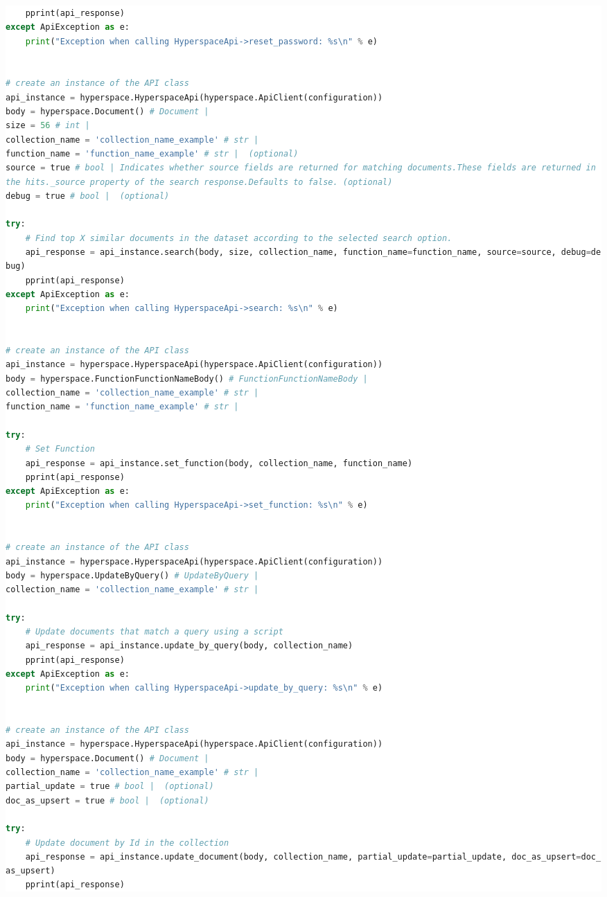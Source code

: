 ```python
    pprint(api_response)
except ApiException as e:
    print("Exception when calling HyperspaceApi->reset_password: %s\n" % e)


# create an instance of the API class
api_instance = hyperspace.HyperspaceApi(hyperspace.ApiClient(configuration))
body = hyperspace.Document() # Document | 
size = 56 # int | 
collection_name = 'collection_name_example' # str | 
function_name = 'function_name_example' # str |  (optional)
source = true # bool | Indicates whether source fields are returned for matching documents.These fields are returned in the hits._source property of the search response.Defaults to false. (optional)
debug = true # bool |  (optional)

try:
    # Find top X similar documents in the dataset according to the selected search option.
    api_response = api_instance.search(body, size, collection_name, function_name=function_name, source=source, debug=debug)
    pprint(api_response)
except ApiException as e:
    print("Exception when calling HyperspaceApi->search: %s\n" % e)


# create an instance of the API class
api_instance = hyperspace.HyperspaceApi(hyperspace.ApiClient(configuration))
body = hyperspace.FunctionFunctionNameBody() # FunctionFunctionNameBody | 
collection_name = 'collection_name_example' # str | 
function_name = 'function_name_example' # str | 

try:
    # Set Function
    api_response = api_instance.set_function(body, collection_name, function_name)
    pprint(api_response)
except ApiException as e:
    print("Exception when calling HyperspaceApi->set_function: %s\n" % e)


# create an instance of the API class
api_instance = hyperspace.HyperspaceApi(hyperspace.ApiClient(configuration))
body = hyperspace.UpdateByQuery() # UpdateByQuery | 
collection_name = 'collection_name_example' # str | 

try:
    # Update documents that match a query using a script
    api_response = api_instance.update_by_query(body, collection_name)
    pprint(api_response)
except ApiException as e:
    print("Exception when calling HyperspaceApi->update_by_query: %s\n" % e)


# create an instance of the API class
api_instance = hyperspace.HyperspaceApi(hyperspace.ApiClient(configuration))
body = hyperspace.Document() # Document | 
collection_name = 'collection_name_example' # str | 
partial_update = true # bool |  (optional)
doc_as_upsert = true # bool |  (optional)

try:
    # Update document by Id in the collection
    api_response = api_instance.update_document(body, collection_name, partial_update=partial_update, doc_as_upsert=doc_as_upsert)
    pprint(api_response)
```